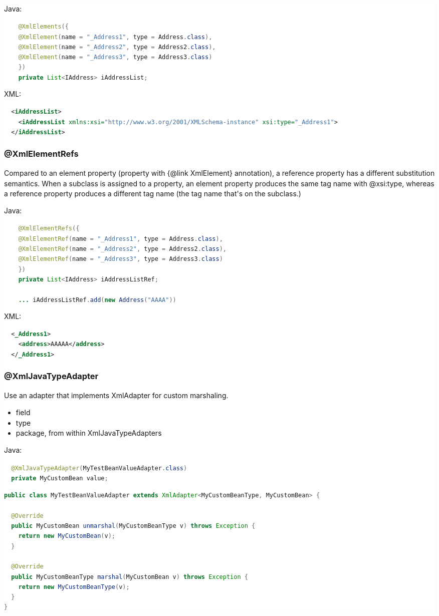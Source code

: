 Java: 
```java
    @XmlElements({
    @XmlElement(name = "_Address1", type = Address.class),
    @XmlElement(name = "_Address2", type = Address2.class),
    @XmlElement(name = "_Address3", type = Address3.class)
    })
    private List<IAddress> iAddressList;
```
     
XML:
```xml
  <iAddressList>
    <iAddressList xmlns:xsi="http://www.w3.org/2001/XMLSchema-instance" xsi:type="_Address1">
  </iAddressList>
``` 

### @XmlElementRefs
Compared to an element property (property with {@link XmlElement} annotation), a reference property has a different substitution semantics. When a subclass is assigned to a property, an element property produces the same tag name with @xsi:type, whereas a reference property produces a different tag name (the tag name that's on the subclass.)

Java:
```java
    @XmlElementRefs({
    @XmlElementRef(name = "_Address1", type = Address.class),
    @XmlElementRef(name = "_Address2", type = Address2.class),
    @XmlElementRef(name = "_Address3", type = Address3.class)
    })
    private List<IAddress> iAddressListRef;

    ... iAddressListRef.add(new Address("AAAA"))
```
    
XML:
```xml
  <_Address1>
    <address>AAAAA</address>
  </_Address1>
```

### @XmlJavaTypeAdapter
Use an adapter that implements XmlAdapter for custom marshaling.
* field
* type
* package, from within XmlJavaTypeAdapters

Java:
```java
  @XmlJavaTypeAdapter(MyTestBeanValueAdapter.class)
  private MyCustomBean value;
```

```java
public class MyTestBeanValueAdapter extends XmlAdapter<MyCustomBeanType, MyCustomBean> {

  @Override
  public MyCustomBean unmarshal(MyCustomBeanType v) throws Exception {
    return new MyCustomBean(v);
  }

  @Override
  public MyCustomBeanType marshal(MyCustomBean v) throws Exception {
    return new MyCustomBeanType(v);
  }
}
```